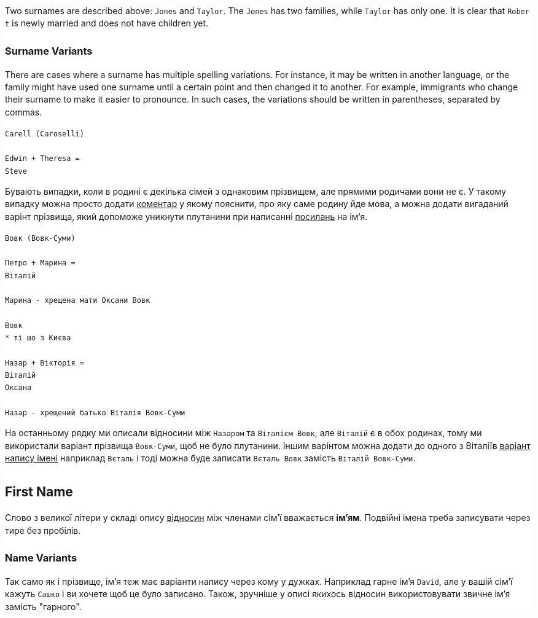 Two surnames are described above: `Jones` and `Taylor`. The `Jones` has two families, while `Taylor` has only one. It is clear that `Robert` is newly married and does not have children yet.

### Surname Variants

There are cases where a surname has multiple spelling variations. For instance, it may be written in another language, or the family might have used one surname until a certain point and then changed it to another. For example, immigrants who change their surname to make it easier to pronounce. In such cases, the variations should be written in parentheses, separated by commas.

```fml
Carell (Caroselli)

Edwin + Theresa =
Steve
```

Бувають випадки, коли в родині є декілька сімей з однаковим прізвищем, але прямими родичами вони не є. У такому випадку можна просто додати [коментар](#коментарі) у якому пояснити, про яку саме родину йде мова, а можна додати вигаданий варінт прізвища, який допоможе уникнути плутанини при написанні [посилань](#посилання-на-імʼя) на імʼя.

```fml
Вовк (Вовк-Суми)

Петро + Марина =
Віталій

Марина - хрещена мати Оксани Вовк

Вовк
* ті шо з Києва

Назар + Вікторія =
Віталій
Оксана

Назар - хрещений батько Віталія Вовк-Суми
```
На останньому рядку ми описали відносини між `Назаром` та `Віталієм Вовк`, але `Віталій` є в обох родинах, тому ми використали варіант прізвища `Вовк-Суми`, щоб не було плутанини. Іншим варінтом можна додати до одного з Віталіїв [варіант напису імені](#варіанти-напису-імені) наприклад `Вєталь` і тоді можна буде записати `Вєталь Вовк` замість `Віталій Вовк-Суми`.

## First Name

Слово з великої літери у складі опису [відносин](#відносини) між членами сімʼї вважається **імʼям**. Подвійні імена треба записувати через тире без пробілів.

### Name Variants

Так само як і прізвище, імʼя теж має варіанти напису через кому у дужках. Наприклад гарне імʼя `David`, але у вашій сімʼї кажуть `Сашко` і ви хочете щоб це було записано. Також, зручніше у описі якихось відносин використовувати звичне імʼя замість "гарного".
